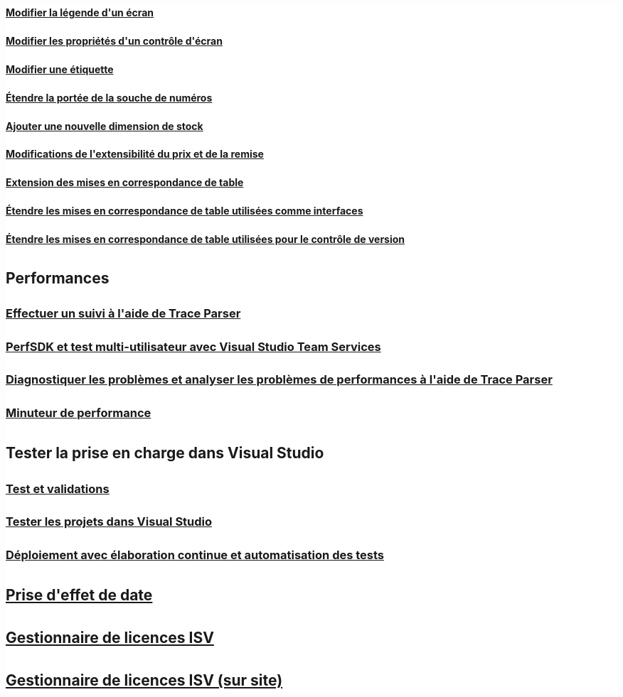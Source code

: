 #### [Modifier la légende d'un écran](extensibility/change-caption-form.md)
#### [Modifier les propriétés d'un contrôle d'écran](extensibility/modify-control-properties.md)
#### [Modifier une étiquette](extensibility/change-label.md)
#### [Étendre la portée de la souche de numéros](extensibility/extend-number-sequence-scope.md)
#### [Ajouter une nouvelle dimension de stock](extensibility/inventory-dimensions.md)
#### [Modifications de l'extensibilité du prix et de la remise](extensibility/pricing-app73.md)
#### [Extension des mises en correspondance de table](extensibility/map-extensions.md)
#### [Étendre les mises en correspondance de table utilisées comme interfaces](extensibility/maps-as-interfaces.md)
#### [Étendre les mises en correspondance de table utilisées pour le contrôle de version](extensibility/maps-with-versioning.md)




## Performances
### [Effectuer un suivi à l'aide de Trace Parser](perf-test/trace-trace-tutorial.md)
### [PerfSDK et test multi-utilisateur avec Visual Studio Team Services](perf-test/perfsdk-tutorial.md)
### [Diagnostiquer les problèmes et analyser les problèmes de performances à l'aide de Trace Parser](perf-test/trace-parser.md)
### [Minuteur de performance](perf-test/performance-timer.md)
## Tester la prise en charge dans Visual Studio
### [Test et validations](perf-test/testing-validation.md)
### [Tester les projets dans Visual Studio](perf-test/testing-support.md)
### [Déploiement avec élaboration continue et automatisation des tests](perf-test/continuous-build-test-automation.md)
## [Prise d'effet de date](dev-tools/date-effectivity.md)
## [Gestionnaire de licences ISV](dev-tools/isv-licensing.md)
## [Gestionnaire de licences ISV (sur site)](dev-tools/isv-licensing-on-prem.md)
